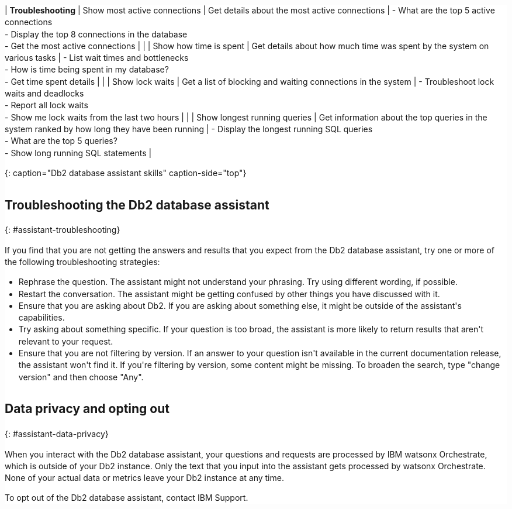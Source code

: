 | **Troubleshooting** | Show most active connections | Get details about the most active connections | - What are the top 5 active connections</br> - Display the top 8 connections in the database</br> - Get the most active connections |
|  | Show how time is spent | Get details about how much time was spent by the system on various tasks | - List wait times and bottlenecks</br> - How is time being spent in my database?</br> - Get time spent details |
|  | Show lock waits | Get a list of blocking and waiting connections in the system | - Troubleshoot lock waits and deadlocks</br> - Report all lock waits</br> - Show me lock waits from the last two hours |
|  | Show longest running queries | Get information about the top queries in the system ranked by how long they have been running | - Display the longest running SQL queries</br> - What are the top 5 queries?</br> - Show long running SQL statements |

{: caption="Db2 database assistant skills" caption-side="top"}

## Troubleshooting the Db2 database assistant
{: #assistant-troubleshooting}

If you find that you are not getting the answers and results that you expect from the Db2 database assistant, try one or more of the following troubleshooting strategies:
- Rephrase the question. The assistant might not understand your phrasing. Try using different wording, if possible.
- Restart the conversation. The assistant might be getting confused by other things you have discussed with it.
- Ensure that you are asking about Db2. If you are asking about something else, it might be outside of the assistant's capabilities.
- Try asking about something specific. If your question is too broad, the assistant is more likely to return results that aren't relevant to your request.
- Ensure that you are not filtering by version. If an answer to your question isn't available in the current documentation release, the assistant won't find it. If you're filtering by version, some content might be missing. To broaden the search, type "change version" and then choose "Any".

## Data privacy and opting out
{: #assistant-data-privacy}

When you interact with the Db2 database assistant, your questions and requests are processed by IBM watsonx Orchestrate, which is outside of your Db2 instance. Only the text that you input into the assistant gets processed by watsonx Orchestrate. None of your actual data or metrics leave your Db2 instance at any time.

To opt out of the Db2 database assistant, contact IBM Support.
